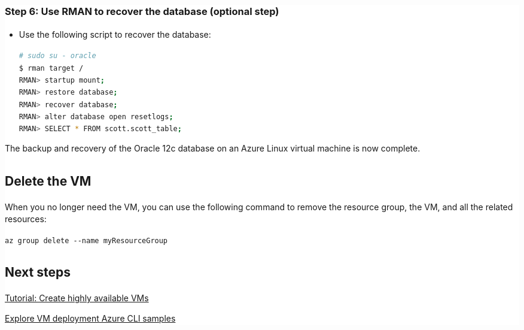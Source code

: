 ### Step 6: Use RMAN to recover the database (optional step)
*   Use the following script to recover the database:

    ```bash
    # sudo su - oracle
    $ rman target /
    RMAN> startup mount;
    RMAN> restore database;
    RMAN> recover database;
    RMAN> alter database open resetlogs;
    RMAN> SELECT * FROM scott.scott_table;
    ```

The backup and recovery of the Oracle 12c database on an Azure Linux virtual machine is now complete.
## Delete the VM

When you no longer need the VM, you can use the following command to remove the resource group, the VM, and all the related resources:

```azurecli
az group delete --name myResourceGroup
```

## Next steps

[Tutorial: Create highly available VMs](../../linux/create-cli-complete.md)

[Explore VM deployment Azure CLI samples](../../linux/cli-samples.md)
